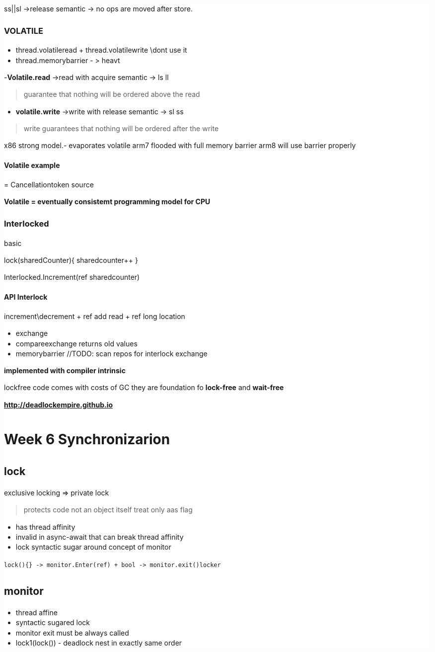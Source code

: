 ss||sl ->release semantic -> no ops are moved after store.

### VOLATILE
- thread.volatileread + thread.volatilewrite \\dont use it
- thread.memorybarrier - > heavt

-**Volatile.read** ->read with acquire semantic -> ls ll
>guarantee that nothing will be ordered above the read
- **volatile.write** ->write with release semantic -> sl ss
> write guarantees that nothing will be ordered after the write

x86 strong model.- evaporates volatile
arm7 flooded with full memory barrier
arm8  will use barrier properly

#### Volatile example 
= Cancellationtoken source

**Volatile = eventually consistemt programming model for CPU**

### Interlocked
basic

lock(sharedCounter){
    sharedcounter++
}

Interlocked.Increment(ref sharedcounter)
#### API Interlock
increment\decrement + ref
add
read + ref long location
- exchange
- compareexchange returns old values
- memorybarrier
//TODO: scan repos for interlock exchange

**implemented with compiler intrinsic**

lockfree code comes with costs of GC
they are foundation fo **lock-free** and **wait-free**

**http://deadlockempire.github.io**

# Week 6 Synchronizarion
## lock
exclusive locking  => private lock
> protects code not an object itself
> treat only aas flag
- has thread affinity
- invalid in async-await that can break thread affinity
- lock syntactic sugar around concept of monitor
```
lock(){} -> monitor.Enter(ref) + bool -> monitor.exit()locker
```
## monitor
- thread affine
- syntactic sugared lock
- monitor exit must be always called
- lock1(lock()) - deadlock nest in exactly same order

